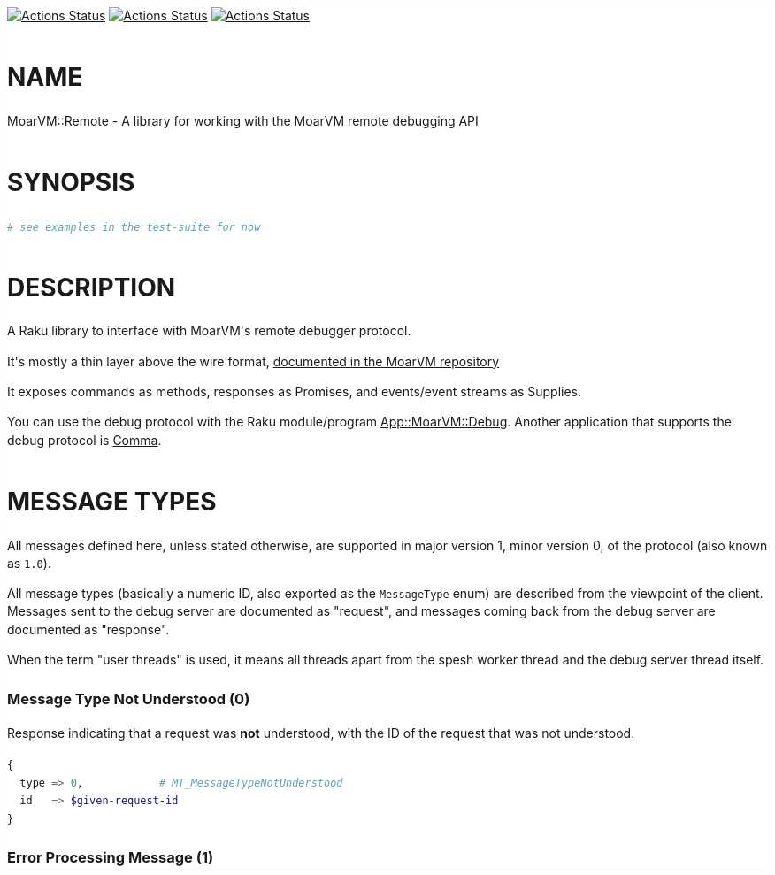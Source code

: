 [![Actions Status](https://github.com/raku-community-modules/MoarVM-Remote/actions/workflows/linux.yml/badge.svg)](https://github.com/raku-community-modules/MoarVM-Remote/actions) [![Actions Status](https://github.com/raku-community-modules/MoarVM-Remote/actions/workflows/macos.yml/badge.svg)](https://github.com/raku-community-modules/MoarVM-Remote/actions) [![Actions Status](https://github.com/raku-community-modules/MoarVM-Remote/actions/workflows/windows.yml/badge.svg)](https://github.com/raku-community-modules/MoarVM-Remote/actions)

NAME
====

MoarVM::Remote - A library for working with the MoarVM remote debugging API

SYNOPSIS
========

```raku
# see examples in the test-suite for now
```

DESCRIPTION
===========

A Raku library to interface with MoarVM's remote debugger protocol.

It's mostly a thin layer above the wire format, [documented in the MoarVM repository](https://github.com/MoarVM/MoarVM/blob/master/docs/debug-server-protocol.md)

It exposes commands as methods, responses as Promises, and events/event streams as Supplies.

You can use the debug protocol with the Raku module/program [App::MoarVM::Debug](https://raku.land/github:edumentab/App::MoarVM::Debug). Another application that supports the debug protocol is [Comma](commaide.com).

MESSAGE TYPES
=============

All messages defined here, unless stated otherwise, are supported in major version 1, minor version 0, of the protocol (also known as `1.0`).

All message types (basically a numeric ID, also exported as the `MessageType` enum) are described from the viewpoint of the client. Messages sent to the debug server are documented as "request", and messages coming back from the debug server are documented as "response".

When the term "user threads" is used, it means all threads apart from the spesh worker thread and the debug server thread itself.

### Message Type Not Understood (0)

Response indicating that a request was **not** understood, with the ID of the request that was not understood.

```raku
{
  type => 0,            # MT_MessageTypeNotUnderstood
  id   => $given-request-id
}
```

### Error Processing Message (1)
